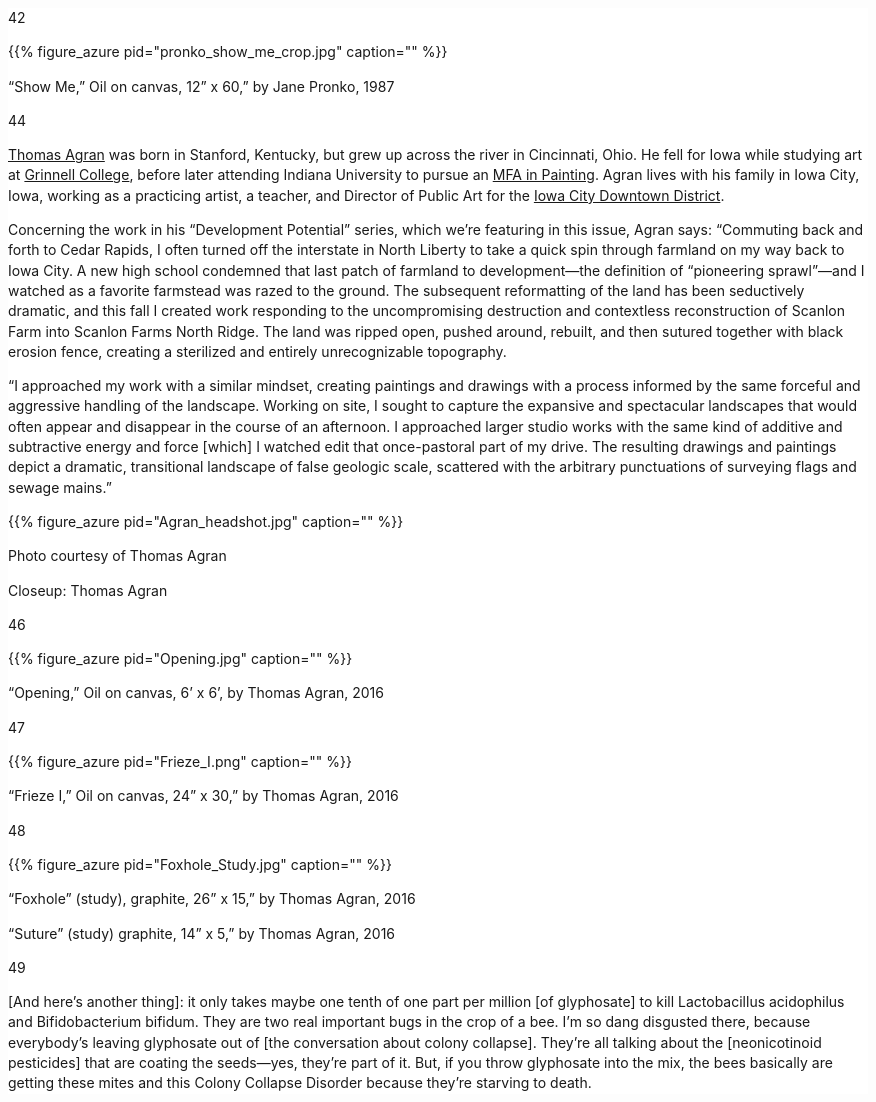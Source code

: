 42

{{% figure_azure pid="pronko_show_me_crop.jpg" caption="" %}}

“Show Me,” Oil on canvas, 12” x 60,” by Jane Pronko, 1987

44

[Thomas Agran](http://thomasagran.com/home.html) was born in Stanford, Kentucky, but grew up across the river in Cincinnati, Ohio. He fell for Iowa while studying art at [Grinnell College](https://www.grinnell.edu), before later attending Indiana University to pursue an [MFA in Painting](https://soaad.indiana.edu/academics/graduate/mfa.html). Agran lives with his family in Iowa City, Iowa, working as a practicing artist, a teacher, and Director of Public Art for the [Iowa City Downtown District](http://downtowniowacity.com).

Concerning the work in his “Development Potential” series, which we’re featuring in this issue, Agran says: “Commuting back and forth to Cedar Rapids, I often turned off the interstate in North Liberty to take a quick spin through farmland on my way back to Iowa City. A new high school condemned that last patch of farmland to development—the definition of “pioneering sprawl”—and I watched as a favorite farmstead was razed to the ground. The subsequent reformatting of the land has been seductively dramatic, and this fall I created work responding to the uncompromising destruction and contextless reconstruction of Scanlon Farm into Scanlon Farms North Ridge. The land was ripped open, pushed around, rebuilt, and then sutured together with black erosion fence, creating a sterilized and entirely unrecognizable topography.

“I approached my work with a similar mindset, creating paintings and drawings with a process informed by the same forceful and aggressive handling of the landscape. Working on site, I sought to capture the expansive and spectacular landscapes that would often appear and disappear in the course of an afternoon. I approached larger studio works with the same kind of additive and subtractive energy and force [which] I watched edit that once-pastoral part of my drive. The resulting drawings and paintings depict a dramatic, transitional landscape of false geologic scale, scattered with the arbitrary punctuations of surveying flags and sewage mains.”

{{% figure_azure pid="Agran_headshot.jpg" caption="" %}}

Photo courtesy of Thomas Agran

Closeup: Thomas Agran

46

{{% figure_azure pid="Opening.jpg" caption="" %}}

“Opening,” Oil on canvas, 6’ x 6’, by Thomas Agran, 2016

47

{{% figure_azure pid="Frieze_I.png" caption="" %}}

“Frieze I,” Oil on canvas, 24” x 30,” by Thomas Agran, 2016

48

{{% figure_azure pid="Foxhole_Study.jpg" caption="" %}}

“Foxhole” (study), graphite, 26” x 15,” by Thomas Agran, 2016

“Suture” (study) graphite, 14” x 5,” by Thomas Agran, 2016

49


[And here’s another thing]: it only takes maybe one tenth of one part per million [of glyphosate] to kill Lactobacillus acidophilus and Bifidobacterium bifidum. They are two real important bugs in the crop of a bee. I’m so dang disgusted there, because everybody’s leaving glyphosate out of [the conversation about colony collapse]. They’re all talking about the [neonicotinoid pesticides] that are coating the seeds—yes, they’re part of it. But, if you throw glyphosate into the mix, the bees basically are getting these mites and this Colony Collapse Disorder because they’re starving to death.